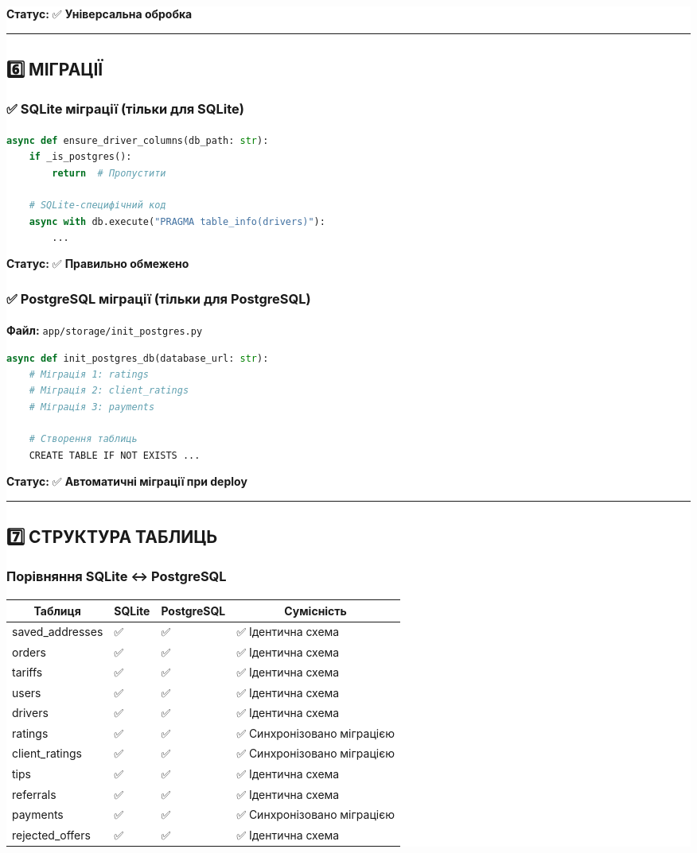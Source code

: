 **Статус:** ✅ **Універсальна обробка**

---

## 6️⃣ МІГРАЦІЇ

### ✅ SQLite міграції (тільки для SQLite)

```python
async def ensure_driver_columns(db_path: str):
    if _is_postgres():
        return  # Пропустити
    
    # SQLite-специфічний код
    async with db.execute("PRAGMA table_info(drivers)"):
        ...
```

**Статус:** ✅ **Правильно обмежено**

### ✅ PostgreSQL міграції (тільки для PostgreSQL)

**Файл:** `app/storage/init_postgres.py`

```python
async def init_postgres_db(database_url: str):
    # Міграція 1: ratings
    # Міграція 2: client_ratings
    # Міграція 3: payments
    
    # Створення таблиць
    CREATE TABLE IF NOT EXISTS ...
```

**Статус:** ✅ **Автоматичні міграції при deploy**

---

## 7️⃣ СТРУКТУРА ТАБЛИЦЬ

### Порівняння SQLite ↔ PostgreSQL

| Таблиця | SQLite | PostgreSQL | Сумісність |
|---------|--------|-----------|------------|
| saved_addresses | ✅ | ✅ | ✅ Ідентична схема |
| orders | ✅ | ✅ | ✅ Ідентична схема |
| tariffs | ✅ | ✅ | ✅ Ідентична схема |
| users | ✅ | ✅ | ✅ Ідентична схема |
| drivers | ✅ | ✅ | ✅ Ідентична схема |
| ratings | ✅ | ✅ | ✅ Синхронізовано міграцією |
| client_ratings | ✅ | ✅ | ✅ Синхронізовано міграцією |
| tips | ✅ | ✅ | ✅ Ідентична схема |
| referrals | ✅ | ✅ | ✅ Ідентична схема |
| payments | ✅ | ✅ | ✅ Синхронізовано міграцією |
| rejected_offers | ✅ | ✅ | ✅ Ідентична схема |
